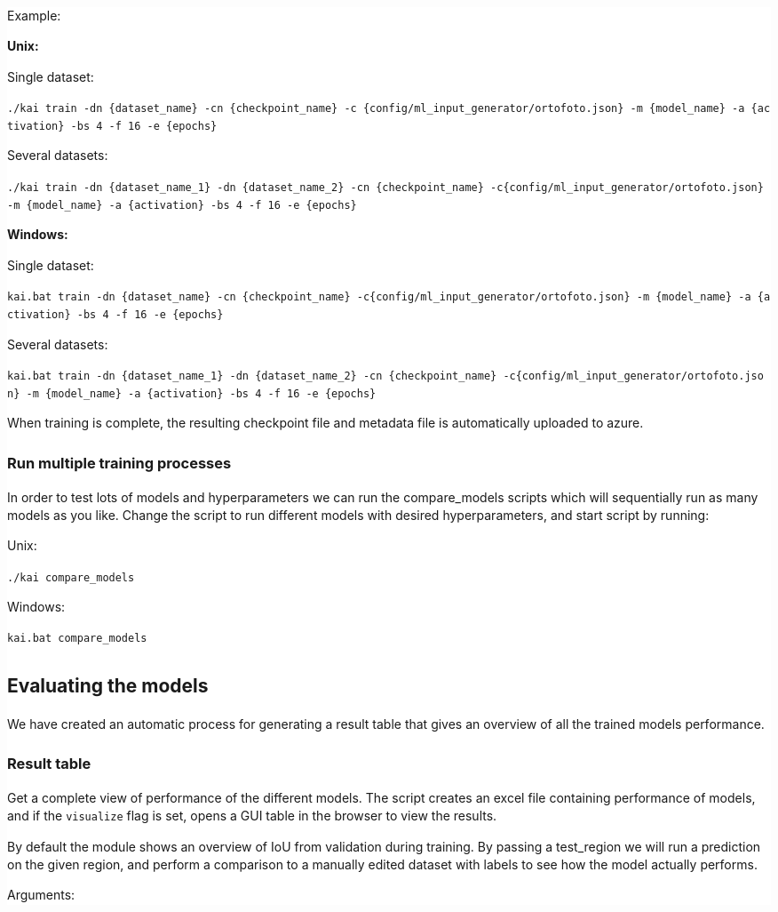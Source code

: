 Example:

**Unix:**

Single dataset:

`./kai train -dn {dataset_name} -cn {checkpoint_name} -c {config/ml_input_generator/ortofoto.json} -m {model_name} -a {activation} -bs 4 -f 16 -e {epochs}`

Several datasets:

`./kai train -dn {dataset_name_1} -dn {dataset_name_2} -cn {checkpoint_name} -c{config/ml_input_generator/ortofoto.json} -m {model_name} -a {activation} -bs 4 -f 16 -e {epochs}`

**Windows:**

Single dataset:

`kai.bat train -dn {dataset_name} -cn {checkpoint_name} -c{config/ml_input_generator/ortofoto.json} -m {model_name} -a {activation} -bs 4 -f 16 -e {epochs}`

Several datasets:

`kai.bat train -dn {dataset_name_1} -dn {dataset_name_2} -cn {checkpoint_name} -c{config/ml_input_generator/ortofoto.json} -m {model_name} -a {activation} -bs 4 -f 16 -e {epochs}`

When training is complete, the resulting checkpoint file and metadata file is automatically uploaded to azure.

### Run multiple training processes

In order to test lots of models and hyperparameters we can run the compare_models scripts which will sequentially run as many models as you like. Change the script to run different models with desired hyperparameters, and start script by running:

Unix:

`./kai compare_models`

Windows:

`kai.bat compare_models`

## Evaluating the models

We have created an automatic process for generating a result table that gives an overview of all the trained models performance.

### Result table

Get a complete view of performance of the different models.
The script creates an excel file containing performance of models, and if the `visualize` flag is set, opens a GUI table in the browser to view the results.

By default the module shows an overview of IoU from validation during training.
By passing a test_region we will run a prediction on the given region, and perform a comparison to a manually edited dataset with labels to see how the model actually performs.

Arguments:
